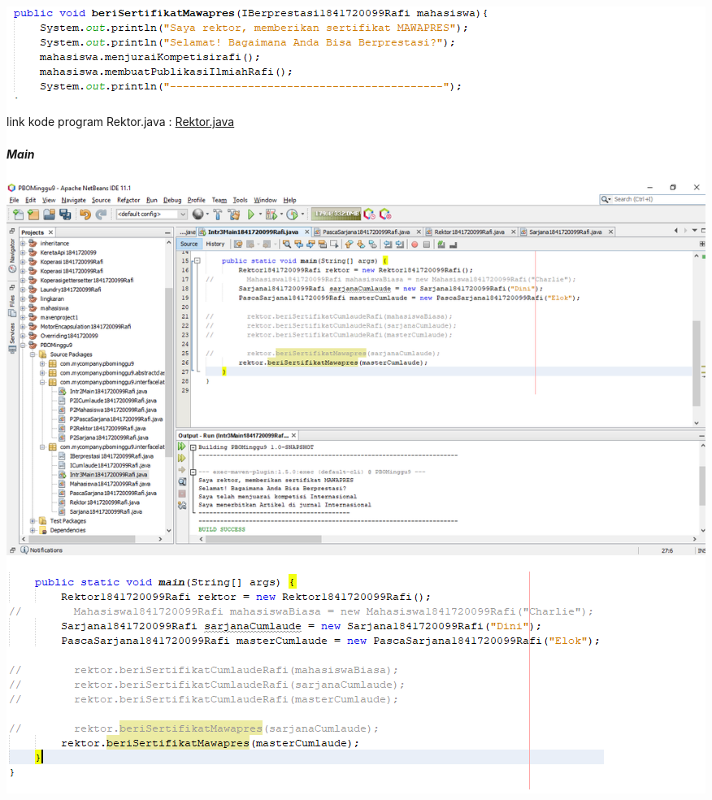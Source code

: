 ![contoh screenshot](img/p3rektor.png)

link kode program Rektor.java : [Rektor.java](../../src/9_Abstract_Class_dan_Interface/Rektor1841720099Rafi.java)

##### Main

![contoh screenshot](img/p3mainfull.png)

![contoh screenshot](img/p3main.png)
